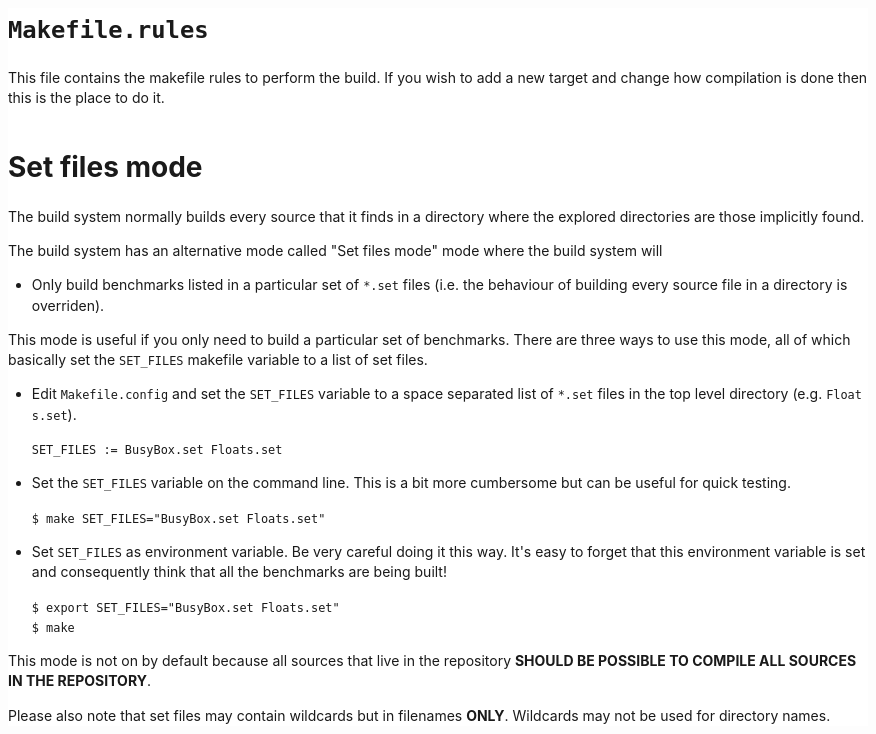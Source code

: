 # ``Makefile.rules``

This file contains the makefile rules to perform the build. If you wish
to add a new target and change how compilation is done then this is the
place to do it.

# Set files mode

The build system normally builds every source that it finds in a directory
where the explored directories are those implicitly found.

The build system has an alternative mode called "Set files mode" mode where the build
system will

* Only build benchmarks listed in a particular set of ``*.set`` files (i.e. the
  behaviour of building every source file in a directory is overriden).

This mode is useful if you only need to build a particular set of benchmarks. There
are three ways to use this mode, all of which basically set the ``SET_FILES``
makefile variable to a list of set files.

* Edit ``Makefile.config`` and set the ``SET_FILES`` variable to a space separated
  list of ``*.set`` files in the top level directory (e.g. ``Floats.set``).

  ```
  SET_FILES := BusyBox.set Floats.set
  ```

* Set the ``SET_FILES`` variable on the command line. This is a bit more cumbersome
  but can be useful for quick testing.

  ```
  $ make SET_FILES="BusyBox.set Floats.set"
  ```

* Set ``SET_FILES`` as environment variable. Be very careful doing it this way. It's
  easy to forget that this environment variable is set and consequently think that
  all the benchmarks are being built!

  ```
  $ export SET_FILES="BusyBox.set Floats.set"
  $ make
  ```

This mode is not on by default because all sources that live in the repository
**SHOULD BE POSSIBLE TO COMPILE ALL SOURCES IN THE REPOSITORY**.

Please also note that set files may contain wildcards but in filenames **ONLY**.
Wildcards may not be used for directory names.
